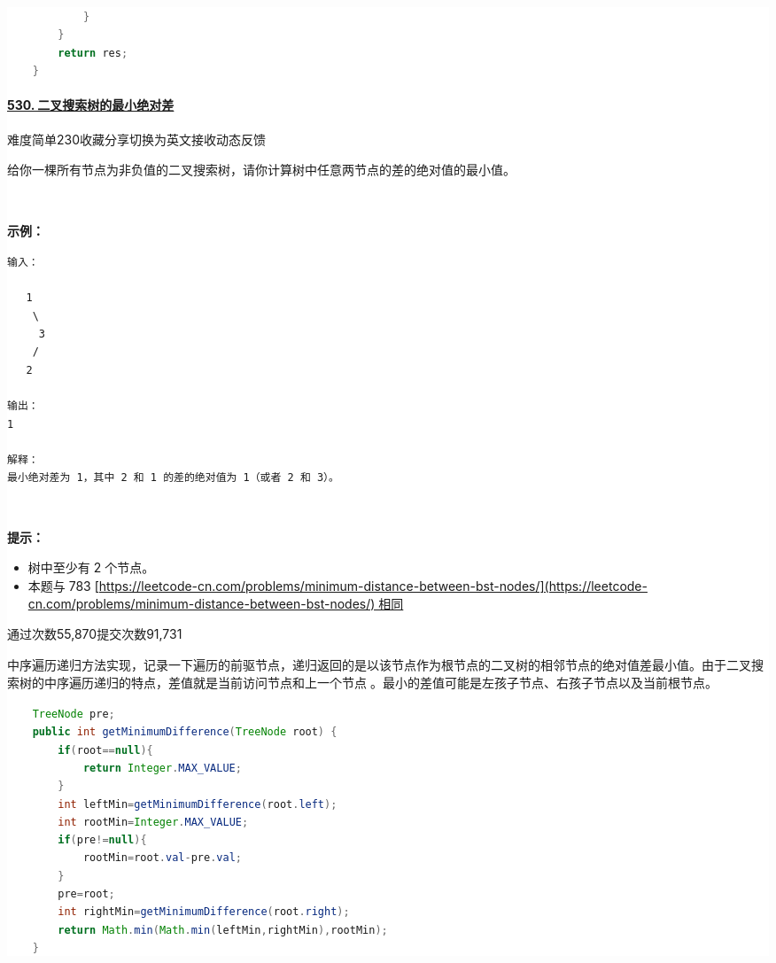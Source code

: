 ~~~java
            }  
        }
        return res;
    }
~~~



#### [530. 二叉搜索树的最小绝对差](https://leetcode-cn.com/problems/minimum-absolute-difference-in-bst/)

难度简单230收藏分享切换为英文接收动态反馈

给你一棵所有节点为非负值的二叉搜索树，请你计算树中任意两节点的差的绝对值的最小值。

 

**示例：**

```
输入：

   1
    \
     3
    /
   2

输出：
1

解释：
最小绝对差为 1，其中 2 和 1 的差的绝对值为 1（或者 2 和 3）。

```

 

**提示：**

- 树中至少有 2 个节点。
- 本题与 783 [https://leetcode-cn.com/problems/minimum-distance-between-bst-nodes/](https://leetcode-cn.com/problems/minimum-distance-between-bst-nodes/) 相同

通过次数55,870提交次数91,731

中序遍历递归方法实现，记录一下遍历的前驱节点，递归返回的是以该节点作为根节点的二叉树的相邻节点的绝对值差最小值。由于二叉搜索树的中序遍历递归的特点，差值就是当前访问节点和上一个节点  。最小的差值可能是左孩子节点、右孩子节点以及当前根节点。

~~~java
 	TreeNode pre;
    public int getMinimumDifference(TreeNode root) {
        if(root==null){
            return Integer.MAX_VALUE;
        }
        int leftMin=getMinimumDifference(root.left);
        int rootMin=Integer.MAX_VALUE;
        if(pre!=null){
            rootMin=root.val-pre.val;
        }
        pre=root;
        int rightMin=getMinimumDifference(root.right);
        return Math.min(Math.min(leftMin,rightMin),rootMin);
    }
~~~
